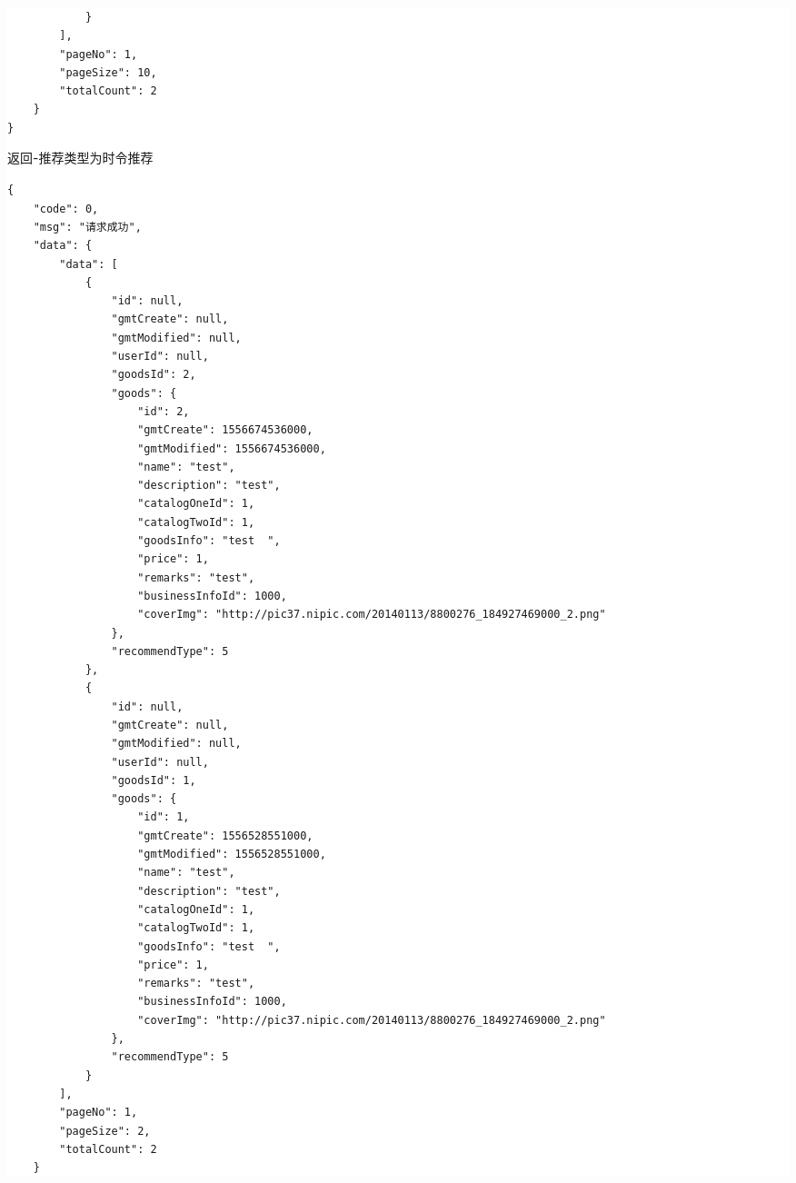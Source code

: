                 }
            ],
            "pageNo": 1,
            "pageSize": 10,
            "totalCount": 2
        }
    }
    
返回-推荐类型为时令推荐

    {
        "code": 0,
        "msg": "请求成功",
        "data": {
            "data": [
                {
                    "id": null,
                    "gmtCreate": null,
                    "gmtModified": null,
                    "userId": null,
                    "goodsId": 2,
                    "goods": {
                        "id": 2,
                        "gmtCreate": 1556674536000,
                        "gmtModified": 1556674536000,
                        "name": "test",
                        "description": "test",
                        "catalogOneId": 1,
                        "catalogTwoId": 1,
                        "goodsInfo": "test  ",
                        "price": 1,
                        "remarks": "test",
                        "businessInfoId": 1000,
                        "coverImg": "http://pic37.nipic.com/20140113/8800276_184927469000_2.png"
                    },
                    "recommendType": 5
                },
                {
                    "id": null,
                    "gmtCreate": null,
                    "gmtModified": null,
                    "userId": null,
                    "goodsId": 1,
                    "goods": {
                        "id": 1,
                        "gmtCreate": 1556528551000,
                        "gmtModified": 1556528551000,
                        "name": "test",
                        "description": "test",
                        "catalogOneId": 1,
                        "catalogTwoId": 1,
                        "goodsInfo": "test  ",
                        "price": 1,
                        "remarks": "test",
                        "businessInfoId": 1000,
                        "coverImg": "http://pic37.nipic.com/20140113/8800276_184927469000_2.png"
                    },
                    "recommendType": 5
                }
            ],
            "pageNo": 1,
            "pageSize": 2,
            "totalCount": 2
        }